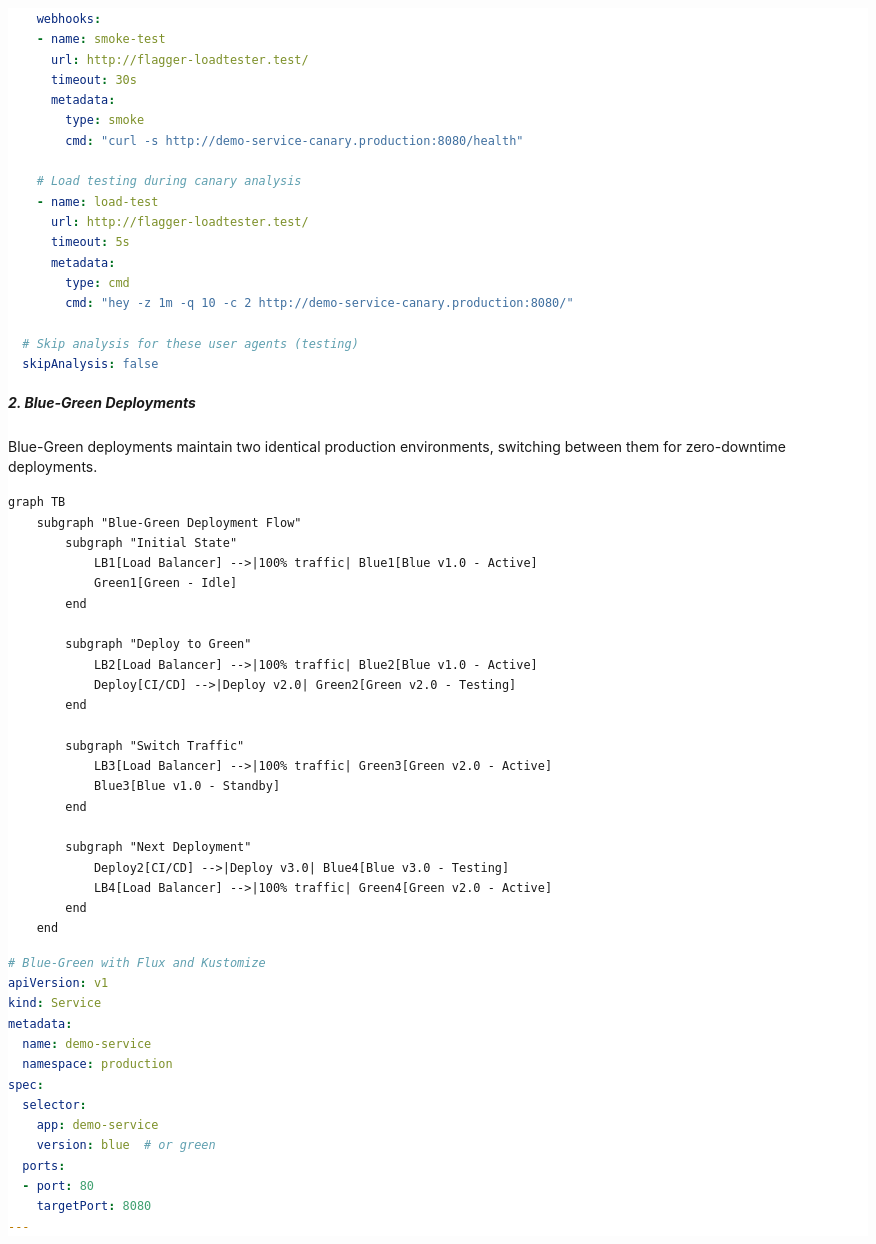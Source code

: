 ```yaml
    webhooks:
    - name: smoke-test
      url: http://flagger-loadtester.test/
      timeout: 30s
      metadata:
        type: smoke
        cmd: "curl -s http://demo-service-canary.production:8080/health"

    # Load testing during canary analysis
    - name: load-test
      url: http://flagger-loadtester.test/
      timeout: 5s
      metadata:
        type: cmd
        cmd: "hey -z 1m -q 10 -c 2 http://demo-service-canary.production:8080/"

  # Skip analysis for these user agents (testing)
  skipAnalysis: false
```

##### 2. Blue-Green Deployments

Blue-Green deployments maintain two identical production environments, switching between them for zero-downtime deployments.

```mermaid
graph TB
    subgraph "Blue-Green Deployment Flow"
        subgraph "Initial State"
            LB1[Load Balancer] -->|100% traffic| Blue1[Blue v1.0 - Active]
            Green1[Green - Idle]
        end

        subgraph "Deploy to Green"
            LB2[Load Balancer] -->|100% traffic| Blue2[Blue v1.0 - Active]
            Deploy[CI/CD] -->|Deploy v2.0| Green2[Green v2.0 - Testing]
        end

        subgraph "Switch Traffic"
            LB3[Load Balancer] -->|100% traffic| Green3[Green v2.0 - Active]
            Blue3[Blue v1.0 - Standby]
        end

        subgraph "Next Deployment"
            Deploy2[CI/CD] -->|Deploy v3.0| Blue4[Blue v3.0 - Testing]
            LB4[Load Balancer] -->|100% traffic| Green4[Green v2.0 - Active]
        end
    end
```

```yaml
# Blue-Green with Flux and Kustomize
apiVersion: v1
kind: Service
metadata:
  name: demo-service
  namespace: production
spec:
  selector:
    app: demo-service
    version: blue  # or green
  ports:
  - port: 80
    targetPort: 8080
---
```